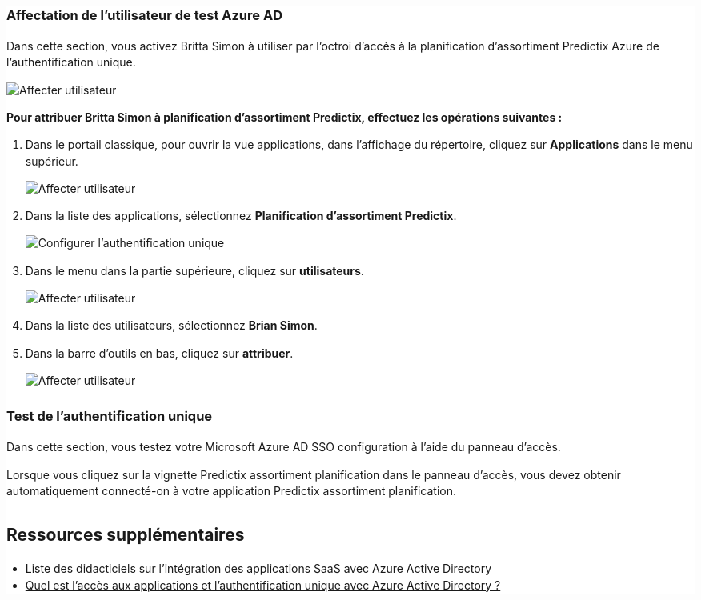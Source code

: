 
### <a name="assigning-the-azure-ad-test-user"></a>Affectation de l’utilisateur de test Azure AD

Dans cette section, vous activez Britta Simon à utiliser par l’octroi d’accès à la planification d’assortiment Predictix Azure de l’authentification unique.

![Affecter utilisateur][200] 

**Pour attribuer Britta Simon à planification d’assortiment Predictix, effectuez les opérations suivantes :**

1. Dans le portail classique, pour ouvrir la vue applications, dans l’affichage du répertoire, cliquez sur **Applications** dans le menu supérieur.

    ![Affecter utilisateur][201] 

2. Dans la liste des applications, sélectionnez **Planification d’assortiment Predictix**.

    ![Configurer l’authentification unique](./media/active-directory-saas-predictix-assortment-planning-tutorial/tutorial_predictixassortmentplanning_50.png) 

3. Dans le menu dans la partie supérieure, cliquez sur **utilisateurs**.

    ![Affecter utilisateur][203]

4. Dans la liste des utilisateurs, sélectionnez **Brian Simon**.

5. Dans la barre d’outils en bas, cliquez sur **attribuer**.

    ![Affecter utilisateur][205]


### <a name="testing-single-sign-on"></a>Test de l’authentification unique

Dans cette section, vous testez votre Microsoft Azure AD SSO configuration à l’aide du panneau d’accès.

Lorsque vous cliquez sur la vignette Predictix assortiment planification dans le panneau d’accès, vous devez obtenir automatiquement connecté-on à votre application Predictix assortiment planification.


## <a name="additional-resources"></a>Ressources supplémentaires

* [Liste des didacticiels sur l’intégration des applications SaaS avec Azure Active Directory](active-directory-saas-tutorial-list.md)
* [Quel est l’accès aux applications et l’authentification unique avec Azure Active Directory ?](active-directory-appssoaccess-whatis.md)




[1]: ./media/active-directory-saas-predictix-assortment-planning-tutorial/tutorial_general_01.png
[2]: ./media/active-directory-saas-predictix-assortment-planning-tutorial/tutorial_general_02.png
[3]: ./media/active-directory-saas-predictix-assortment-planning-tutorial/tutorial_general_03.png
[4]: ./media/active-directory-saas-predictix-assortment-planning-tutorial/tutorial_general_04.png

[6]: ./media/active-directory-saas-predictix-assortment-planning-tutorial/tutorial_general_05.png
[10]: ./media/active-directory-saas-predictix-assortment-planning-tutorial/tutorial_general_06.png
[11]: ./media/active-directory-saas-predictix-assortment-planning-tutorial/tutorial_general_07.png
[20]: ./media/active-directory-saas-predictix-assortment-planning-tutorial/tutorial_general_100.png

[200]: ./media/active-directory-saas-predictix-assortment-planning-tutorial/tutorial_general_200.png
[201]: ./media/active-directory-saas-predictix-assortment-planning-tutorial/tutorial_general_201.png
[203]: ./media/active-directory-saas-predictix-assortment-planning-tutorial/tutorial_general_203.png
[204]: ./media/active-directory-saas-predictix-assortment-planning-tutorial/tutorial_general_204.png
[205]: ./media/active-directory-saas-predictix-assortment-planning-tutorial/tutorial_general_205.png
